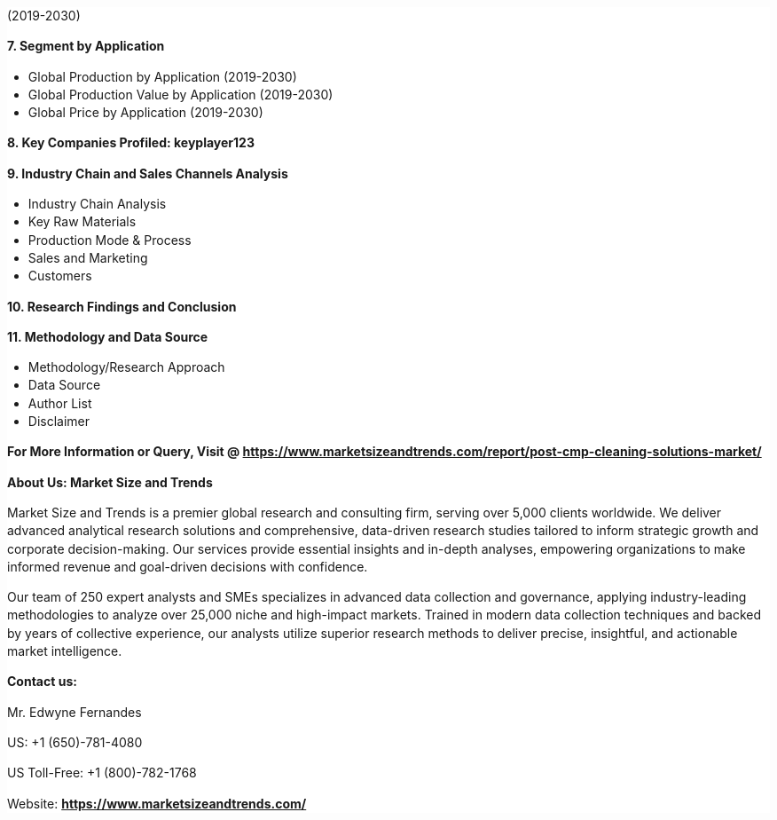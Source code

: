 (2019-2030)</li></ul><p><strong>7. Segment by Application</strong></p><ul><li>Global Production by Application (2019-2030)</li><li>Global Production Value by Application (2019-2030)</li><li>Global Price by Application (2019-2030)</li></ul><p><strong>8. Key Companies Profiled: keyplayer123</strong></p><p><strong>9. Industry Chain and Sales Channels Analysis</strong></p><ul><li>Industry Chain Analysis</li><li>Key Raw Materials</li><li>Production Mode &amp; Process</li><li>Sales and Marketing</li><li>Customers</li></ul><p><strong>10. Research Findings and Conclusion</strong></p><p><strong>11. Methodology and Data Source</strong></p><ul><li>Methodology/Research Approach</li><li>Data Source</li><li>Author List</li><li>Disclaimer</li></ul></p><p><strong>For More Information or Query, Visit @ <a href="https://www.marketsizeandtrends.com/report/post-cmp-cleaning-solutions-market/">https://www.marketsizeandtrends.com/report/post-cmp-cleaning-solutions-market/</a></strong></p><p><strong>About Us: Market Size and Trends</strong></p><p>Market Size and Trends is a premier global research and consulting firm, serving over 5,000 clients worldwide. We deliver advanced analytical research solutions and comprehensive, data-driven research studies tailored to inform strategic growth and corporate decision-making. Our services provide essential insights and in-depth analyses, empowering organizations to make informed revenue and goal-driven decisions with confidence.</p><p>Our team of 250 expert analysts and SMEs specializes in advanced data collection and governance, applying industry-leading methodologies to analyze over 25,000 niche and high-impact markets. Trained in modern data collection techniques and backed by years of collective experience, our analysts utilize superior research methods to deliver precise, insightful, and actionable market intelligence.</p><p><strong>Contact us:</strong></p><p>Mr. Edwyne Fernandes</p><p>US: +1 (650)-781-4080</p><p>US Toll-Free: +1 (800)-782-1768</p><p>Website: <strong><a href="https://www.marketsizeandtrends.com/">https://www.marketsizeandtrends.com/</a></strong></p>
